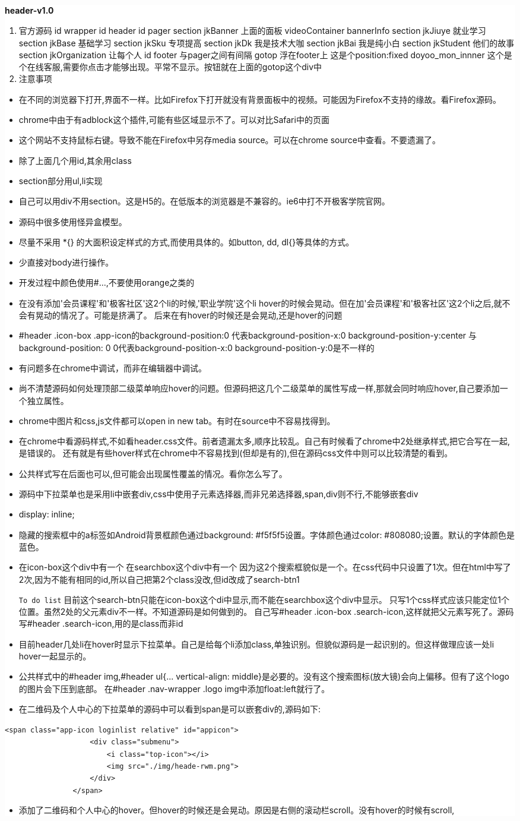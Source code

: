 **header-v1.0**
1. 官方源码
id   wrapper
id    header
id   pager
        section  jkBanner       上面的面板
                            videoContainer
                            bannerInfo
        section     jkJiuye            就业学习                
        section     jkBase              基础学习
        section     jkSku                专项提高
        section     jkDk                我是技术大咖
        section     jkBai               我是纯小白
        section     jkStudent        他们的故事
        section     jkOrganization    让每个人
id    footer     与pager之间有间隔
    gotop  浮在footer上  这是个position:fixed
    doyoo_mon_innner  这个是个在线客服,需要你点击才能够出现。平常不显示。按钮就在上面的gotop这个div中
2. 注意事项
* 在不同的浏览器下打开,界面不一样。比如Firefox下打开就没有背景面板中的视频。可能因为Firefox不支持的缘故。看Firefox源码。
* chrome中由于有adblock这个插件,可能有些区域显示不了。可以对比Safari中的页面
* 这个网站不支持鼠标右键。导致不能在Firefox中另存media source。可以在chrome source中查看。不要遗漏了。
* 除了上面几个用id,其余用class
* section部分用ul,li实现
* 自己可以用div不用section。这是H5的。在低版本的浏览器是不兼容的。ie6中打不开极客学院官网。
* 源码中很多使用怪异盒模型。
* 尽量不采用 *{}  的大面积设定样式的方式,而使用具体的。如button, dd, dl{}等具体的方式。
* 少直接对body进行操作。
* 开发过程中颜色使用#...,不要使用orange之类的
* 在没有添加'会员课程'和'极客社区'这2个li的时候,'职业学院'这个li  hover的时候会晃动。但在加'会员课程'和'极客社区'这2个li之后,就不会有晃动的情况了。可能是挤满了。
后来在有hover的时候还是会晃动,还是hover的问题
* #header .icon-box .app-icon的background-position:0 代表background-position-x:0  background-position-y:center
与background-position: 0 0代表background-position-x:0  background-position-y:0是不一样的
* 有问题多在chrome中调试，而非在编辑器中调试。
* 尚不清楚源码如何处理顶部二级菜单响应hover的问题。但源码把这几个二级菜单的属性写成一样,那就会同时响应hover,自己要添加一个独立属性。
* chrome中图片和css,js文件都可以open in new tab。有时在source中不容易找得到。
* 在chrome中看源码样式,不如看header.css文件。前者遗漏太多,顺序比较乱。自己有时候看了chrome中2处继承样式,把它合写在一起,是错误的。
还有就是有些hover样式在chrome中不容易找到(但却是有的),但在源码css文件中则可以比较清楚的看到。
* 公共样式写在后面也可以,但可能会出现属性覆盖的情况。看你怎么写了。
* 源码中下拉菜单也是采用li中嵌套div,css中使用子元素选择器,而非兄弟选择器,span,div则不行,不能够嵌套div
* display: inline;
* 隐藏的搜索框中的a标签如Android背景框颜色通过background: #f5f5f5设置。字体颜色通过color: #808080;设置。默认的字体颜色是蓝色。
* 在icon-box这个div中有一个<span class="search-icon" id="search-btn"></span>
  在searchbox这个div中有一个<i class="search-icon" id="search-btn"></i>
  因为这2个搜索框貌似是一个。在css代码中只设置了1次。但在html中写了2次,因为不能有相同的id,所以自己把第2个class没改,但id改成了search-btn1
  
  `To do list` 目前这个search-btn只能在icon-box这个di中显示,而不能在searchbox这个div中显示。
  只写1个css样式应该只能定位1个位置。虽然2处的父元素div不一样。不知道源码是如何做到的。
  自己写#header .icon-box .search-icon,这样就把父元素写死了。源码写#header .search-icon,用的是class而非id
* 目前header几处li在hover时显示下拉菜单。自己是给每个li添加class,单独识别。但貌似源码是一起识别的。但这样做理应该一处li hover一起显示的。
* 公共样式中的#header img,#header ul{...  vertical-align: middle}是必要的。没有这个搜索图标(放大镜)会向上偏移。但有了这个logo的图片会下压到底部。
在#header .nav-wrapper .logo img中添加float:left就行了。
* 在二维码及个人中心的下拉菜单的源码中可以看到span是可以嵌套div的,源码如下:
```
<span class="app-icon loginlist relative" id="appicon">
                    <div class="submenu">
                        <i class="top-icon"></i>
                        <img src="./img/heade-rwm.png">
                    </div>
                </span>
```
* 添加了二维码和个人中心的hover。但hover的时候还是会晃动。原因是右侧的滚动栏scroll。没有hover的时候有scroll,